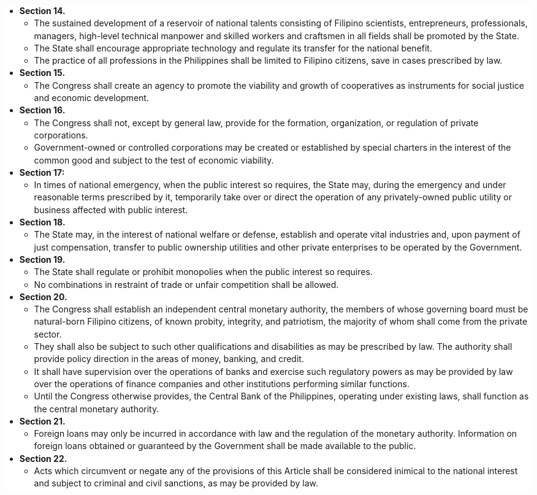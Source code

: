 - **Section 14.**
	- The sustained development of a reservoir of national talents consisting of Filipino scientists, entrepreneurs, professionals, managers, high-level technical manpower and skilled workers and craftsmen in all fields shall be promoted by the State.
	- The State shall encourage appropriate technology and regulate its transfer for the national benefit.
	- The practice of all professions in the Philippines shall be limited to Filipino citizens, save in cases prescribed by law.
- **Section 15.**
	- The Congress shall create an agency to promote the viability and growth of cooperatives as instruments for social justice and economic development.
- **Section 16.**
	- The Congress shall not, except by general law, provide for the formation, organization, or regulation of private corporations.
	- Government-owned or controlled corporations may be created or established by special charters in the interest of the common good and subject to the test of economic viability.
- **Section 17:**
	- In times of national emergency, when the public interest so requires, the State may, during the emergency and under reasonable terms prescribed by it, temporarily take over or direct the operation of any privately-owned public utility or business affected with public interest.
- **Section 18.**
	- The State may, in the interest of national welfare or defense, establish and operate vital industries and, upon payment of just compensation, transfer to public ownership utilities and other private enterprises to be operated by the Government.
- **Section 19.**
	- The State shall regulate or prohibit monopolies when the public interest so requires.
	- No combinations in restraint of trade or unfair competition shall be allowed.
- **Section 20.**
	- The Congress shall establish an independent central monetary authority, the members of whose governing board must be natural-born Filipino citizens, of known probity, integrity, and patriotism, the majority of whom shall come from the private sector.
	- They shall also be subject to such other qualifications and disabilities as may be prescribed by law. The authority shall provide policy direction in the areas of money, banking, and credit.
	- It shall have supervision over the operations of banks and exercise such regulatory powers as may be provided by law over the operations of finance companies and other institutions performing similar functions.
	- Until the Congress otherwise provides, the Central Bank of the Philippines, operating under existing laws, shall function as the central monetary authority.
- **Section 21.**
	- Foreign loans may only be incurred in accordance with law and the regulation of the monetary authority. Information on foreign loans obtained or guaranteed by the Government shall be made available to the public.
- **Section 22.**
	- Acts which circumvent or negate any of the provisions of this Article shall be considered inimical to the national interest and subject to criminal and civil sanctions, as may be provided by law.